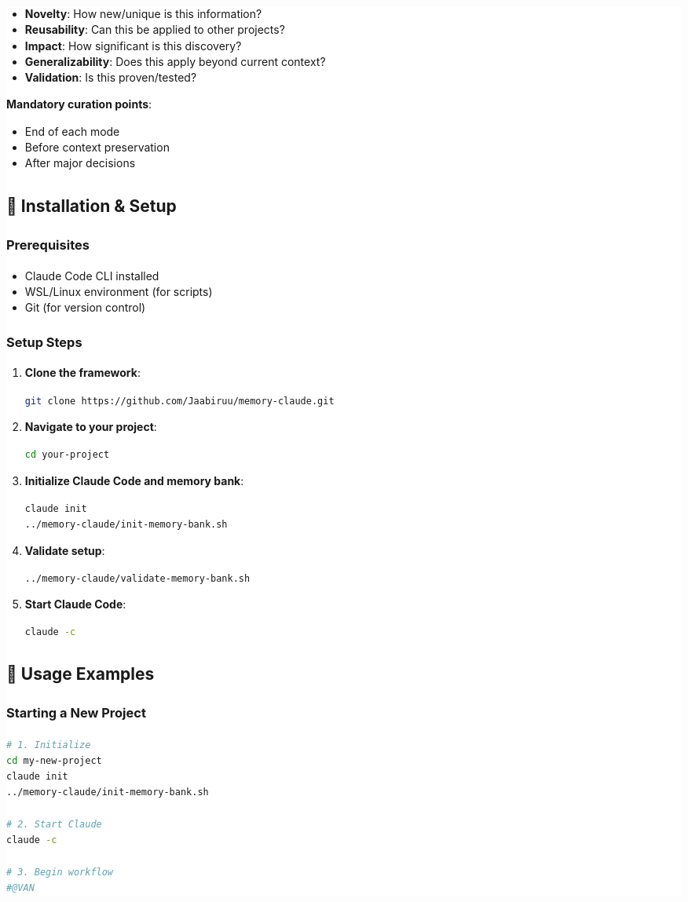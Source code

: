 - **Novelty**: How new/unique is this information?
- **Reusability**: Can this be applied to other projects?
- **Impact**: How significant is this discovery?
- **Generalizability**: Does this apply beyond current context?
- **Validation**: Is this proven/tested?

**Mandatory curation points**:
- End of each mode
- Before context preservation
- After major decisions

## 🔧 Installation & Setup

### Prerequisites
- Claude Code CLI installed
- WSL/Linux environment (for scripts)
- Git (for version control)

### Setup Steps

1. **Clone the framework**:
   ```bash
   git clone https://github.com/Jaabiruu/memory-claude.git
   ```

2. **Navigate to your project**:
   ```bash
   cd your-project
   ```

3. **Initialize Claude Code and memory bank**:
   ```bash
   claude init
   ../memory-claude/init-memory-bank.sh
   ```

4. **Validate setup**:
   ```bash
   ../memory-claude/validate-memory-bank.sh
   ```

5. **Start Claude Code**:
   ```bash
   claude -c
   ```

## 🎯 Usage Examples

### Starting a New Project
```bash
# 1. Initialize
cd my-new-project
claude init
../memory-claude/init-memory-bank.sh

# 2. Start Claude
claude -c

# 3. Begin workflow
#@VAN
```
